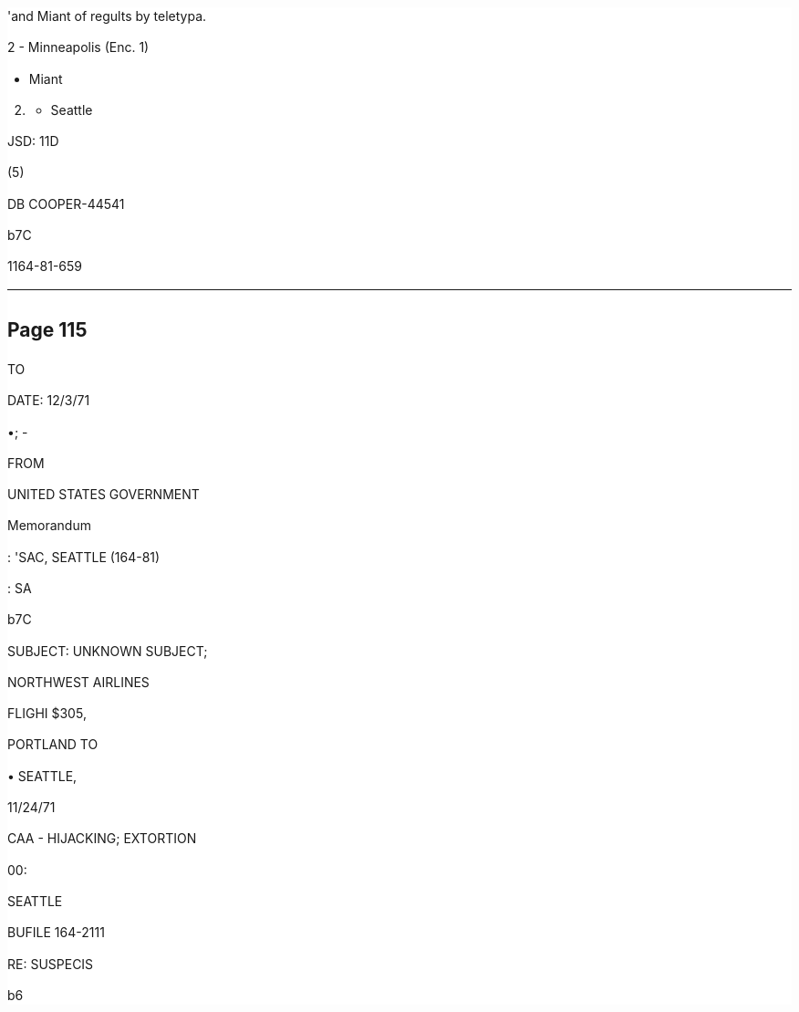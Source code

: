 'and Miant of regults by teletypa.

2 - Minneapolis (Enc. 1)

- Miant

2) - Seattle

JSD: 11D

(5)

DB COOPER-44541

b7C

1164-81-659

---

## Page 115

TO

DATE: 12/3/71

•; -

FROM

UNITED STATES GOVERNMENT

Memorandum

: 'SAC, SEATTLE (164-81)

: SA

b7C

SUBJECT: UNKNOWN SUBJECT;

NORTHWEST AIRLINES

FLIGHI $305,

PORTLAND TO

• SEATTLE,

11/24/71

CAA - HIJACKING; EXTORTION

00:

SEATTLE

BUFILE 164-2111

RE: SUSPECIS

b6
